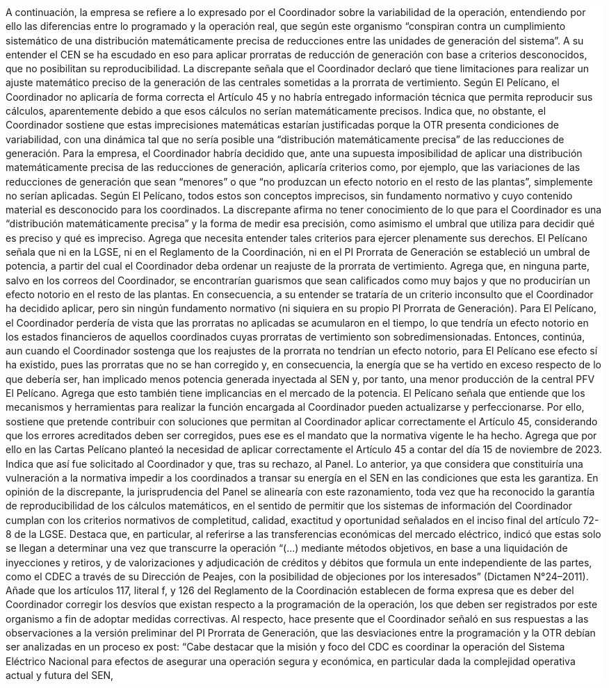 A continuación, la empresa se refiere a lo expresado por el Coordinador sobre la variabilidad de la operación, entendiendo por ello las diferencias entre lo programado y la operación real, que según este organismo “conspiran contra un cumplimiento sistemático de una distribución matemáticamente precisa de reducciones entre las unidades de generación del sistema”. A su entender el CEN se ha escudado en eso para aplicar prorratas de reducción de generación con base a criterios desconocidos, que no posibilitan su reproducibilidad. La discrepante señala que el Coordinador declaró que tiene limitaciones para realizar un ajuste matemático preciso de la generación de las centrales sometidas a la prorrata de vertimiento. Según El Pelícano, el Coordinador no aplicaría de forma correcta el Artículo 45 y no habría entregado información técnica que permita reproducir sus cálculos, aparentemente debido a que esos cálculos no serían matemáticamente precisos. Indica que, no obstante, el Coordinador sostiene que estas imprecisiones matemáticas estarían justificadas porque la OTR presenta condiciones de variabilidad, con una dinámica tal que no sería posible una “distribución matemáticamente precisa” de las reducciones de generación. Para la empresa, el Coordinador habría decidido que, ante una supuesta imposibilidad de aplicar una distribución matemáticamente precisa de las reducciones de generación, aplicaría criterios como, por ejemplo, que las variaciones de las reducciones de generación que sean “menores” o que “no produzcan un efecto notorio en el resto de las plantas”, simplemente no serían aplicadas. Según El Pelícano, todos estos son conceptos imprecisos, sin fundamento normativo y cuyo contenido material es desconocido para los coordinados. La discrepante afirma no tener conocimiento de lo que para el Coordinador es una “distribución matemáticamente precisa” y la forma de medir esa precisión, como asimismo el umbral que utiliza para decidir qué es preciso y qué es impreciso. Agrega que necesita entender tales criterios para ejercer plenamente sus derechos. El Pelícano señala que ni en la LGSE, ni en el Reglamento de la Coordinación, ni en el PI Prorrata de Generación se estableció un umbral de potencia, a partir del cual el Coordinador deba ordenar un reajuste de la prorrata de vertimiento. Agrega que, en ninguna parte, salvo en los correos del Coordinador, se encontrarían guarismos que sean calificados como muy bajos y que no producirían un efecto notorio en el resto de las plantas. En consecuencia, a su entender se trataría de un criterio inconsulto que el Coordinador ha decidido aplicar, pero sin ningún fundamento normativo (ni siquiera en su propio PI Prorrata de Generación). Para El Pelícano, el Coordinador perdería de vista que las prorratas no aplicadas se acumularon en el tiempo, lo que tendría un efecto notorio en los estados financieros de aquellos coordinados cuyas prorratas de vertimiento son sobredimensionadas. Entonces, continúa, aun cuando el Coordinador sostenga que los reajustes de la prorrata no tendrían un efecto notorio, para El Pelícano ese efecto sí ha existido, pues las prorratas que no se han corregido y, en consecuencia, la energía que se ha vertido en exceso respecto de lo que debería ser, han implicado menos potencia generada inyectada al SEN y, por tanto, una menor producción de la central PFV El Pelícano. Agrega que esto también tiene implicancias en el mercado de la potencia. El Pelícano señala que entiende que los mecanismos y herramientas para realizar la función encargada al Coordinador pueden actualizarse y perfeccionarse. Por ello, sostiene que pretende contribuir con soluciones que permitan al Coordinador aplicar correctamente el Artículo 45, considerando que los errores acreditados deben ser corregidos, pues ese es el mandato que la normativa vigente le ha hecho. Agrega que por ello en las Cartas Pelícano planteó la necesidad de aplicar correctamente el Artículo 45 a contar del día 15 de noviembre de 2023. Indica que así fue solicitado al Coordinador y que, tras su rechazo, al Panel. Lo anterior, ya que considera que constituiría una vulneración a la normativa impedir a los coordinados a transar su energía en el SEN en las condiciones que esta les garantiza. En opinión de la discrepante, la jurisprudencia del Panel se alinearía con este razonamiento, toda vez que ha reconocido la garantía de reproducibilidad de los cálculos matemáticos, en el sentido de permitir que los sistemas de información del Coordinador cumplan con los criterios normativos de completitud, calidad, exactitud y oportunidad señalados en el inciso final del artículo 72-8 de la LGSE. Destaca que, en particular, al referirse a las transferencias económicas del mercado eléctrico, indicó que estas solo se llegan a determinar una vez que transcurre la operación “(…) mediante métodos objetivos, en base a una liquidación de inyecciones y retiros, y de valorizaciones y adjudicación de créditos y débitos que formula un ente independiente de las partes, como el CDEC a través de su Dirección de Peajes, con la posibilidad de objeciones por los interesados” (Dictamen N°24–2011). Añade que los artículos 117, literal f, y 126 del Reglamento de la Coordinación establecen de forma expresa que es deber del Coordinador corregir los desvíos que existan respecto a la programación de la operación, los que deben ser registrados por este organismo a fin de adoptar medidas correctivas. Al respecto, hace presente que el Coordinador señaló en sus respuestas a las observaciones a la versión preliminar del PI Prorrata de Generación, que las desviaciones entre la programación y la OTR debían ser analizadas en un proceso ex post: “Cabe destacar que la misión y foco del CDC es coordinar la operación del Sistema Eléctrico Nacional para efectos de asegurar una operación segura y económica, en particular dada la complejidad operativa actual y futura del SEN,